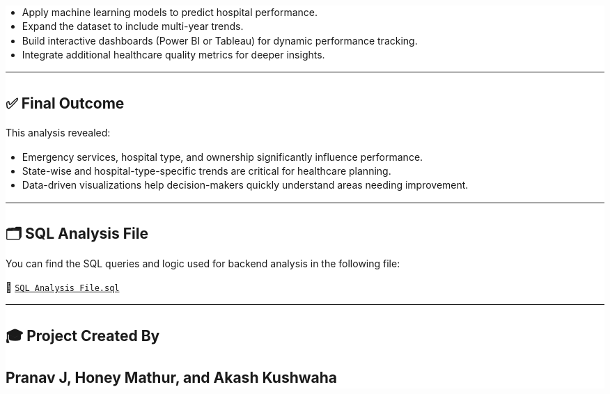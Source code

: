 - Apply machine learning models to predict hospital performance.
- Expand the dataset to include multi-year trends.
- Build interactive dashboards (Power BI or Tableau) for dynamic performance tracking.
- Integrate additional healthcare quality metrics for deeper insights.

---

## ✅ Final Outcome

This analysis revealed:
- Emergency services, hospital type, and ownership significantly influence performance.
- State-wise and hospital-type-specific trends are critical for healthcare planning.
- Data-driven visualizations help decision-makers quickly understand areas needing improvement.

---
## 🗂️ SQL Analysis File

You can find the SQL queries and logic used for backend analysis in the following file:

📄 [`SQL Analysis File.sql`](https://github.com/A-Patel23/Student-Performance-Project/blob/73b25c892568192beb2295825f49907f9a32a6fc/Sql%20File/SQL%20Analysis%20File.sql)

---

## 🎓 Project Created By

**Pranav J**, **Honey Mathur**, and **Akash Kushwaha**
---
